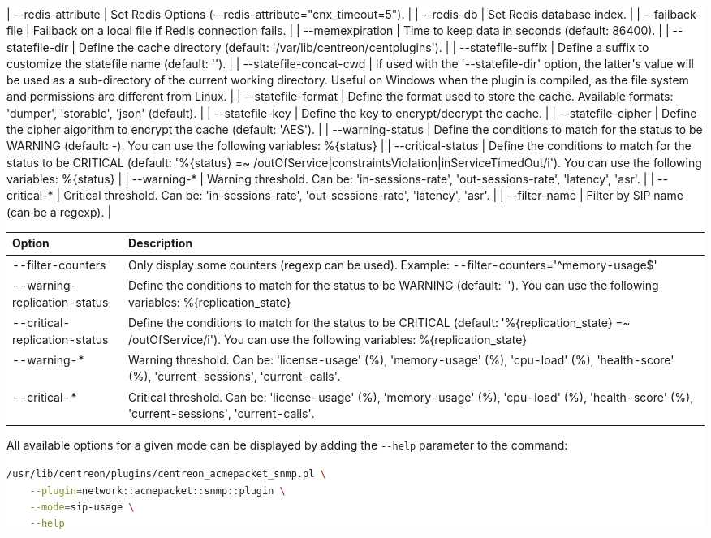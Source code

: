 | --redis-attribute      | Set Redis Options (--redis-attribute="cnx\_timeout=5").                                                                                                                                                                                       |
| --redis-db             | Set Redis database index.                                                                                                                                                                                                                     |
| --failback-file        | Failback on a local file if Redis connection fails.                                                                                                                                                                                           |
| --memexpiration        | Time to keep data in seconds (default: 86400).                                                                                                                                                                                                |
| --statefile-dir        | Define the cache directory (default: '/var/lib/centreon/centplugins').                                                                                                                                                                        |
| --statefile-suffix     | Define a suffix to customize the statefile name (default: '').                                                                                                                                                                                |
| --statefile-concat-cwd | If used with the '--statefile-dir' option, the latter's value will be used as a sub-directory of the current working directory. Useful on Windows when the plugin is compiled, as the file system and permissions are different from Linux.   |
| --statefile-format     | Define the format used to store the cache. Available formats: 'dumper', 'storable', 'json' (default).                                                                                                                                         |
| --statefile-key        | Define the key to encrypt/decrypt the cache.                                                                                                                                                                                                  |
| --statefile-cipher     | Define the cipher algorithm to encrypt the cache (default: 'AES').                                                                                                                                                                            |
| --warning-status       | Define the conditions to match for the status to be WARNING (default: -). You can use the following variables: %\{status\}                                                                                                                      |
| --critical-status      | Define the conditions to match for the status to be CRITICAL (default: '%\{status\} =~ /outOfService\|constraintsViolation\|inServiceTimedOut/i'). You can use the following variables: %\{status\}                                               |
| --warning-*            | Warning threshold. Can be: 'in-sessions-rate', 'out-sessions-rate', 'latency', 'asr'.                                                                                                                                                         |
| --critical-*           | Critical threshold. Can be: 'in-sessions-rate', 'out-sessions-rate', 'latency', 'asr'.                                                                                                                                                        |
| --filter-name          | Filter by SIP name (can be a regexp).                                                                                                                                                                                                         |

</TabItem>
<TabItem value="System-Usage" label="System-Usage">

| Option                        | Description                                                                                                                                                                      |
|:------------------------------|:---------------------------------------------------------------------------------------------------------------------------------------------------------------------------------|
| --filter-counters             | Only display some counters (regexp can be used). Example: --filter-counters='^memory-usage$'                                                                                     |
| --warning-replication-status  | Define the conditions to match for the status to be WARNING (default: ''). You can use the following variables: %\{replication_state\}                                            |
| --critical-replication-status | Define the conditions to match for the status to be CRITICAL (default: '%\{replication_state\} =~ /outOfService/i'). You can use the following variables: %\{replication_state\}   |
| --warning-*                   | Warning threshold. Can be: 'license-usage' (%), 'memory-usage' (%), 'cpu-load' (%), 'health-score' (%), 'current-sessions', 'current-calls'.                                     |
| --critical-*                  | Critical threshold. Can be: 'license-usage' (%), 'memory-usage' (%), 'cpu-load' (%), 'health-score' (%), 'current-sessions', 'current-calls'.                                    |

</TabItem>
</Tabs>

All available options for a given mode can be displayed by adding the
`--help` parameter to the command:

```bash
/usr/lib/centreon/plugins/centreon_acmepacket_snmp.pl \
	--plugin=network::acmepacket::snmp::plugin \
	--mode=sip-usage \
	--help
```

